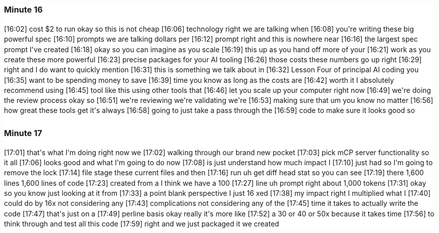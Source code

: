 ### Minute 16

[16:02] cost $2 to run okay so this is not cheap
[16:06] technology right we are talking when
[16:08] you're writing these big powerful spec
[16:10] prompts we are talking dollars per
[16:12] prompt right and this is nowhere near
[16:16] the largest spec prompt I've created
[16:18] okay so you can imagine as you scale
[16:19] this up as you hand off more of your
[16:21] work as you create these more powerful
[16:23] precise packages for your AI tooling
[16:26] those costs these numbers go up right
[16:29] right and I do want to quickly mention
[16:31] this is something we talk about in
[16:32] Lesson Four of principal AI coding you
[16:35] want to be spending money to save
[16:39] time you know as long as the costs are
[16:42] worth it I absolutely recommend using
[16:45] tool like this using other tools that
[16:46] let you scale up your computer right now
[16:49] we're doing the review process okay so
[16:51] we're reviewing we're validating we're
[16:53] making sure that um you know no matter
[16:56] how great these tools get it's always
[16:58] going to just take a pass through the
[16:59] code to make sure it looks good so

### Minute 17

[17:01] that's what I'm doing right now we
[17:02] walking through our brand new pocket
[17:03] pick mCP server functionality so it all
[17:06] looks good and what I'm going to do now
[17:08] is just understand how much impact I
[17:10] just had so I'm going to remove the lock
[17:14] file stage these current files and then
[17:16] run uh get diff head stat so you can see
[17:19] there 1,600 lines 1,600 lines of code
[17:23] created from a I think we have a 100
[17:27] line uh prompt right about 1,000 tokens
[17:31] okay so you know just looking at it from
[17:33] a point blank perspective I just 16 xed
[17:38] my impact right I multiplied what I
[17:40] could do by 16x not considering any
[17:43] complications not considering any of the
[17:45] time it takes to actually write the code
[17:47] that's just on a
[17:49] perline basis okay really it's more like
[17:52] a 30 or 40 or 50x because it takes time
[17:56] to think through and test all this code
[17:59] right and we just packaged it we created
